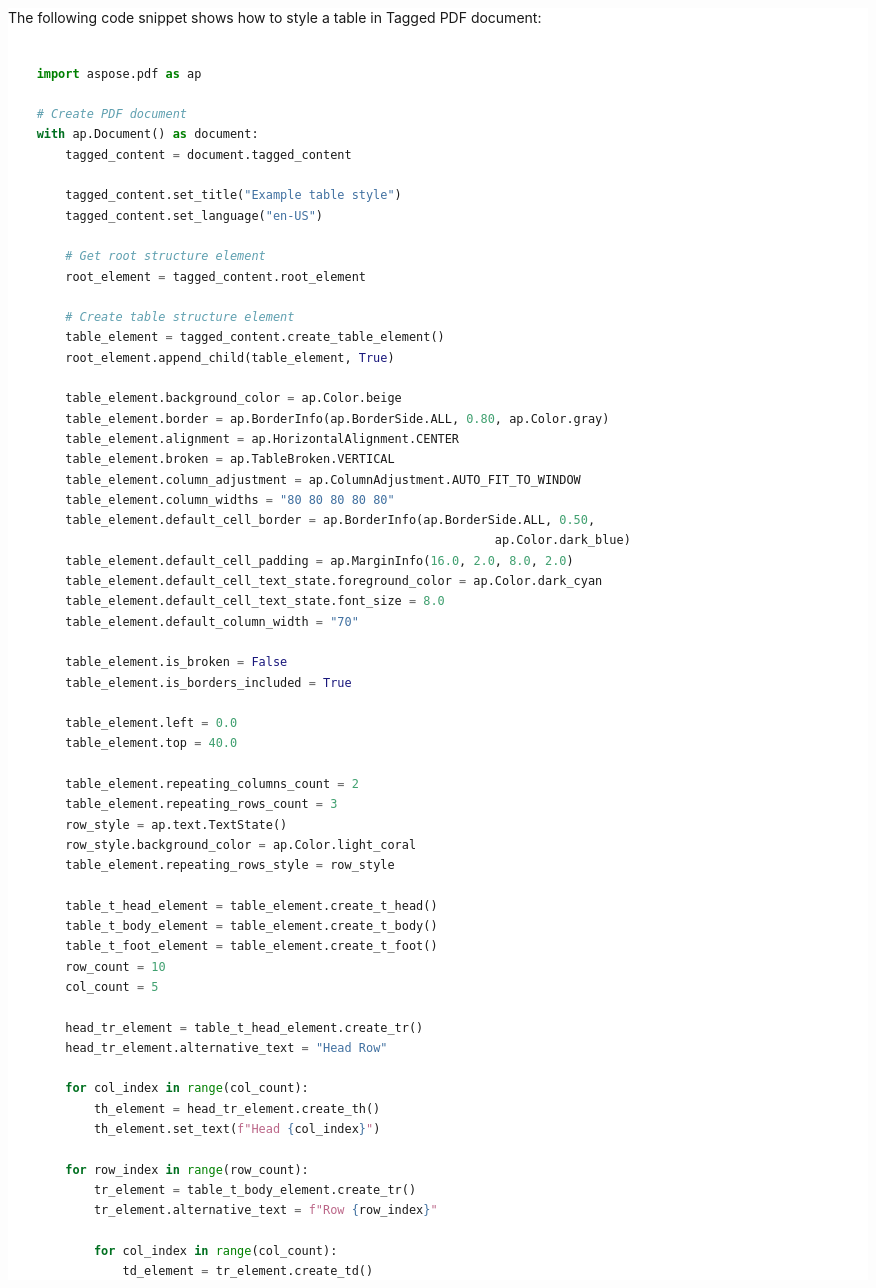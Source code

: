 The following code snippet shows how to style a table in Tagged PDF document:

```python

    import aspose.pdf as ap

    # Create PDF document
    with ap.Document() as document:
        tagged_content = document.tagged_content

        tagged_content.set_title("Example table style")
        tagged_content.set_language("en-US")

        # Get root structure element
        root_element = tagged_content.root_element

        # Create table structure element
        table_element = tagged_content.create_table_element()
        root_element.append_child(table_element, True)

        table_element.background_color = ap.Color.beige
        table_element.border = ap.BorderInfo(ap.BorderSide.ALL, 0.80, ap.Color.gray)
        table_element.alignment = ap.HorizontalAlignment.CENTER
        table_element.broken = ap.TableBroken.VERTICAL
        table_element.column_adjustment = ap.ColumnAdjustment.AUTO_FIT_TO_WINDOW
        table_element.column_widths = "80 80 80 80 80"
        table_element.default_cell_border = ap.BorderInfo(ap.BorderSide.ALL, 0.50,
                                                                    ap.Color.dark_blue)
        table_element.default_cell_padding = ap.MarginInfo(16.0, 2.0, 8.0, 2.0)
        table_element.default_cell_text_state.foreground_color = ap.Color.dark_cyan
        table_element.default_cell_text_state.font_size = 8.0
        table_element.default_column_width = "70"

        table_element.is_broken = False
        table_element.is_borders_included = True

        table_element.left = 0.0
        table_element.top = 40.0

        table_element.repeating_columns_count = 2
        table_element.repeating_rows_count = 3
        row_style = ap.text.TextState()
        row_style.background_color = ap.Color.light_coral
        table_element.repeating_rows_style = row_style

        table_t_head_element = table_element.create_t_head()
        table_t_body_element = table_element.create_t_body()
        table_t_foot_element = table_element.create_t_foot()
        row_count = 10
        col_count = 5

        head_tr_element = table_t_head_element.create_tr()
        head_tr_element.alternative_text = "Head Row"

        for col_index in range(col_count):
            th_element = head_tr_element.create_th()
            th_element.set_text(f"Head {col_index}")

        for row_index in range(row_count):
            tr_element = table_t_body_element.create_tr()
            tr_element.alternative_text = f"Row {row_index}"

            for col_index in range(col_count):
                td_element = tr_element.create_td()
```